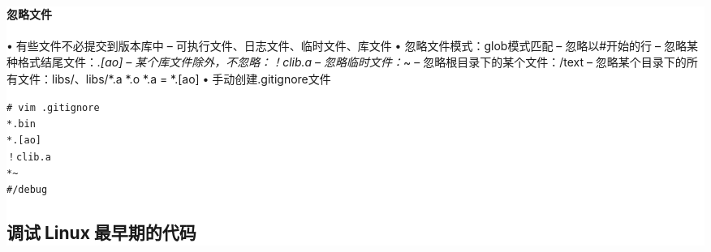 
#### 忽略文件
• 有些文件不必提交到版本库中
    – 可执行文件、日志文件、临时文件、库文件
• 忽略文件模式：glob模式匹配
    – 忽略以#开始的行
    – 忽略某种格式结尾文件：*.[ao] 
    – 某个库文件除外，不忽略：！clib.a
    – 忽略临时文件：*~
    – 忽略根目录下的某个文件：/text
    – 忽略某个目录下的所有文件：libs/、libs/*.a
    *.o *.a = *.[ao]
• 手动创建.gitignore文件
```sh{.line-numbers}
# vim .gitignore
*.bin
*.[ao]
！clib.a
*~
#/debug

```

## 调试 Linux 最早期的代码

